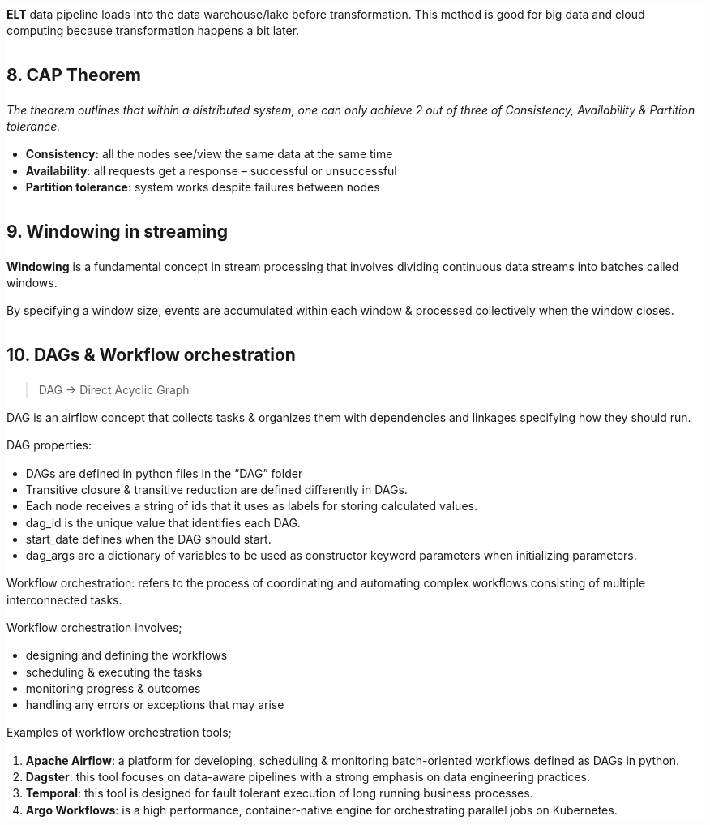 **ELT** data pipeline loads into the data warehouse/lake before transformation. This method is good for big data and cloud computing because transformation happens a bit later.

## 8. CAP Theorem
*The theorem outlines that within a distributed system, one can only achieve 2 out of three of Consistency, Availability & Partition tolerance.*

- **Consistency:** all the nodes see/view the same data at the same time
- **Availability**: all requests get a response – successful or unsuccessful
- **Partition tolerance**: system works despite failures between nodes

## 9. Windowing in streaming

**Windowing** is a fundamental concept in stream processing that involves dividing continuous data streams into batches called windows.

By specifying a window size, events are accumulated within each window & processed collectively when the window closes.

## 10. DAGs & Workflow orchestration

> DAG → Direct Acyclic Graph

DAG is an airflow concept that collects tasks & organizes them with dependencies and linkages specifying how they should run.

DAG properties:

- DAGs are defined in python files in the “DAG” folder
- Transitive closure & transitive reduction are defined differently in DAGs.
- Each node receives a string of ids that it uses as labels for storing calculated values.
- dag_id is the unique value that identifies each DAG.
- start_date defines when the DAG should start.
- dag_args are a dictionary of variables to be used as constructor keyword parameters when  initializing parameters.

Workflow orchestration: refers to the process of coordinating and automating complex workflows consisting of multiple interconnected tasks.

Workflow orchestration involves;

- designing and defining the workflows
- scheduling & executing the tasks
- monitoring progress & outcomes
- handling any errors or exceptions that may arise

Examples of workflow orchestration tools;

1. **Apache Airflow**: a platform for developing, scheduling & monitoring batch-oriented workflows defined as DAGs in python.
2. **Dagster**: this tool focuses on data-aware pipelines with a strong emphasis on data engineering practices.
3. **Temporal**: this tool is designed for fault tolerant execution of long running business processes.
4. **Argo Workflows**: is a high performance, container-native engine for orchestrating parallel jobs on Kubernetes.

